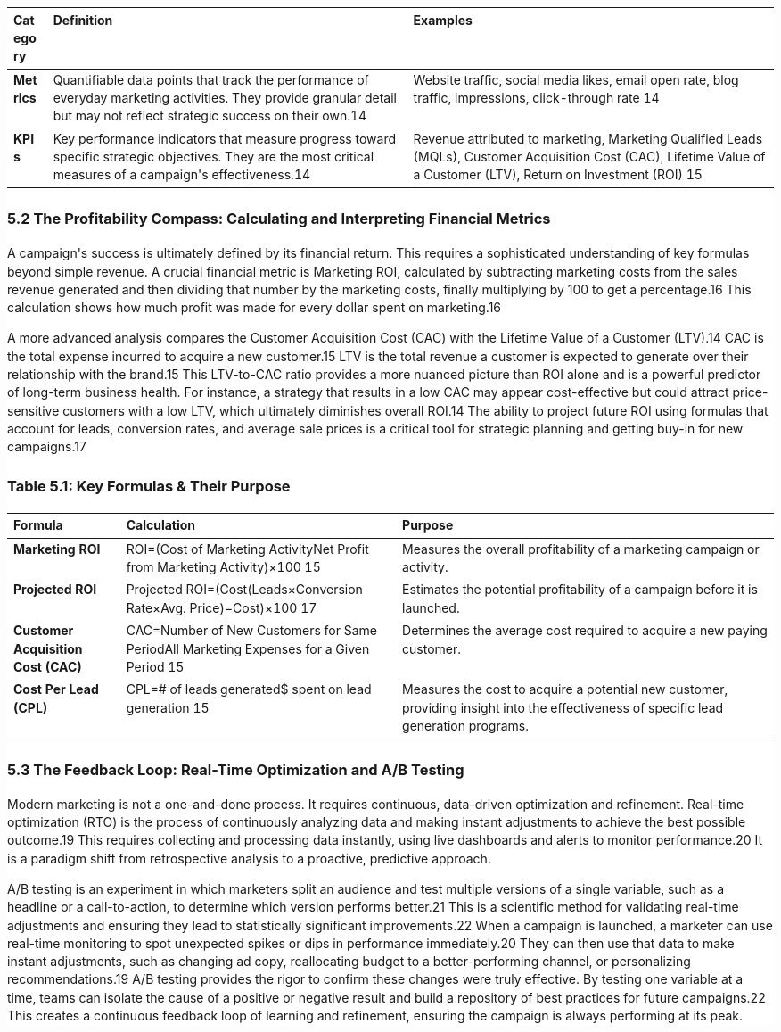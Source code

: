 | Category | Definition | Examples |
| :---- | :---- | :---- |
| **Metrics** | Quantifiable data points that track the performance of everyday marketing activities. They provide granular detail but may not reflect strategic success on their own.14 | Website traffic, social media likes, email open rate, blog traffic, impressions, click-through rate 14 |
| **KPIs** | Key performance indicators that measure progress toward specific strategic objectives. They are the most critical measures of a campaign's effectiveness.14 | Revenue attributed to marketing, Marketing Qualified Leads (MQLs), Customer Acquisition Cost (CAC), Lifetime Value of a Customer (LTV), Return on Investment (ROI) 15 |

### **5.2 The Profitability Compass: Calculating and Interpreting Financial Metrics**

A campaign's success is ultimately defined by its financial return. This requires a sophisticated understanding of key formulas beyond simple revenue. A crucial financial metric is Marketing ROI, calculated by subtracting marketing costs from the sales revenue generated and then dividing that number by the marketing costs, finally multiplying by 100 to get a percentage.16 This calculation shows how much profit was made for every dollar spent on marketing.16

A more advanced analysis compares the Customer Acquisition Cost (CAC) with the Lifetime Value of a Customer (LTV).14 CAC is the total expense incurred to acquire a new customer.15 LTV is the total revenue a customer is expected to generate over their relationship with the brand.15 This LTV-to-CAC ratio provides a more nuanced picture than ROI alone and is a powerful predictor of long-term business health. For instance, a strategy that results in a low CAC may appear cost-effective but could attract price-sensitive customers with a low LTV, which ultimately diminishes overall ROI.14 The ability to project future ROI using formulas that account for leads, conversion rates, and average sale prices is a critical tool for strategic planning and getting buy-in for new campaigns.17

### **Table 5.1: Key Formulas & Their Purpose**

| Formula | Calculation | Purpose |
| :---- | :---- | :---- |
| **Marketing ROI** | ROI=(Cost of Marketing ActivityNet Profit from Marketing Activity​)×100 15 | Measures the overall profitability of a marketing campaign or activity. |
| **Projected ROI** | Projected ROI=(Cost(Leads×Conversion Rate×Avg. Price)−Cost​)×100 17 | Estimates the potential profitability of a campaign before it is launched. |
| **Customer Acquisition Cost (CAC)** | CAC=Number of New Customers for Same PeriodAll Marketing Expenses for a Given Period​ 15 | Determines the average cost required to acquire a new paying customer. |
| **Cost Per Lead (CPL)** | CPL=\# of leads generated$ spent on lead generation​ 15 | Measures the cost to acquire a potential new customer, providing insight into the effectiveness of specific lead generation programs. |

### **5.3 The Feedback Loop: Real-Time Optimization and A/B Testing**

Modern marketing is not a one-and-done process. It requires continuous, data-driven optimization and refinement. Real-time optimization (RTO) is the process of continuously analyzing data and making instant adjustments to achieve the best possible outcome.19 This requires collecting and processing data instantly, using live dashboards and alerts to monitor performance.20 It is a paradigm shift from retrospective analysis to a proactive, predictive approach.

A/B testing is an experiment in which marketers split an audience and test multiple versions of a single variable, such as a headline or a call-to-action, to determine which version performs better.21 This is a scientific method for validating real-time adjustments and ensuring they lead to statistically significant improvements.22 When a campaign is launched, a marketer can use real-time monitoring to spot unexpected spikes or dips in performance immediately.20 They can then use that data to make instant adjustments, such as changing ad copy, reallocating budget to a better-performing channel, or personalizing recommendations.19 A/B testing provides the rigor to confirm these changes were truly effective. By testing one variable at a time, teams can isolate the cause of a positive or negative result and build a repository of best practices for future campaigns.22 This creates a continuous feedback loop of learning and refinement, ensuring the campaign is always performing at its peak.
